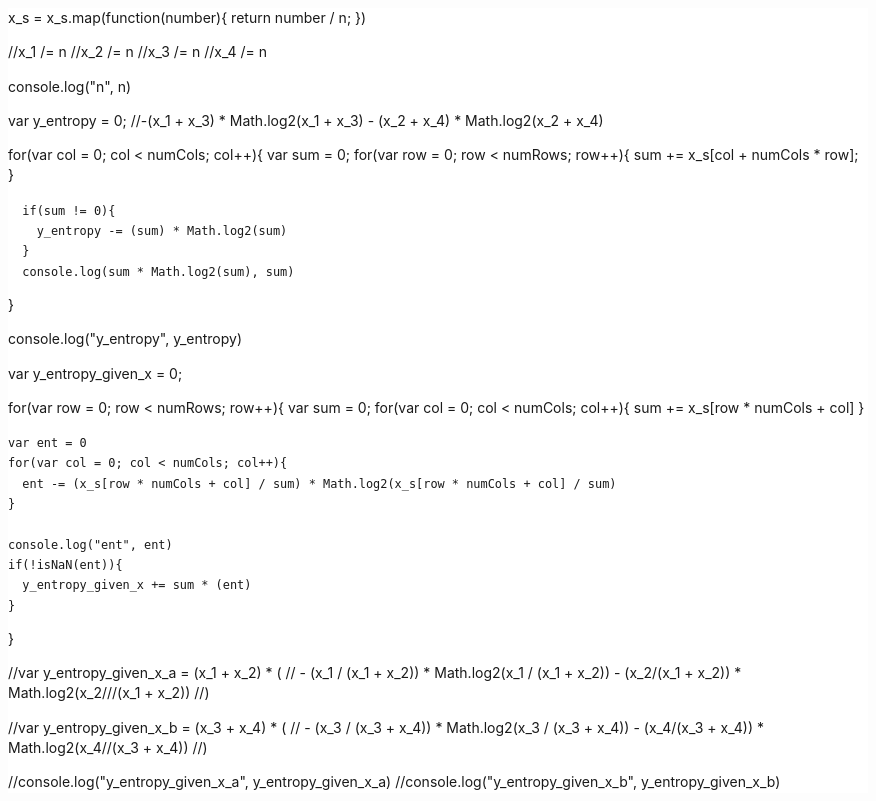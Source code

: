   x_s = x_s.map(function(number){
    return number / n;
  })

  //x_1 /= n
  //x_2 /= n
  //x_3 /= n
  //x_4 /= n

  console.log("n", n)

  var y_entropy = 0; //-(x_1 + x_3) * Math.log2(x_1 + x_3) - (x_2 + x_4) * Math.log2(x_2 + x_4)

  for(var col = 0; col < numCols; col++){
      var sum = 0;
      for(var row = 0; row < numRows; row++){
        sum += x_s[col + numCols * row];
      }

      if(sum != 0){
        y_entropy -= (sum) * Math.log2(sum)
      }
      console.log(sum * Math.log2(sum), sum)
  }

  console.log("y_entropy", y_entropy)

  var y_entropy_given_x = 0;

  for(var row = 0; row < numRows; row++){
    var sum = 0;
    for(var col = 0; col < numCols; col++){
      sum += x_s[row * numCols + col]
    }

    var ent = 0
    for(var col = 0; col < numCols; col++){
      ent -= (x_s[row * numCols + col] / sum) * Math.log2(x_s[row * numCols + col] / sum)
    }

    console.log("ent", ent)
    if(!isNaN(ent)){
      y_entropy_given_x += sum * (ent)
    }
  }

  //var y_entropy_given_x_a = (x_1 + x_2) * (
//    - (x_1 / (x_1 + x_2)) * Math.log2(x_1 / (x_1 + x_2)) - (x_2/(x_1 + x_2)) * Math.log2(x_2///(x_1 + x_2))
  //)

  //var y_entropy_given_x_b = (x_3 + x_4) * (
//    - (x_3 / (x_3 + x_4)) * Math.log2(x_3 / (x_3 + x_4)) - (x_4/(x_3 + x_4)) * Math.log2(x_4//(x_3 + x_4))
  //)

  //console.log("y_entropy_given_x_a", y_entropy_given_x_a)
  //console.log("y_entropy_given_x_b", y_entropy_given_x_b)
